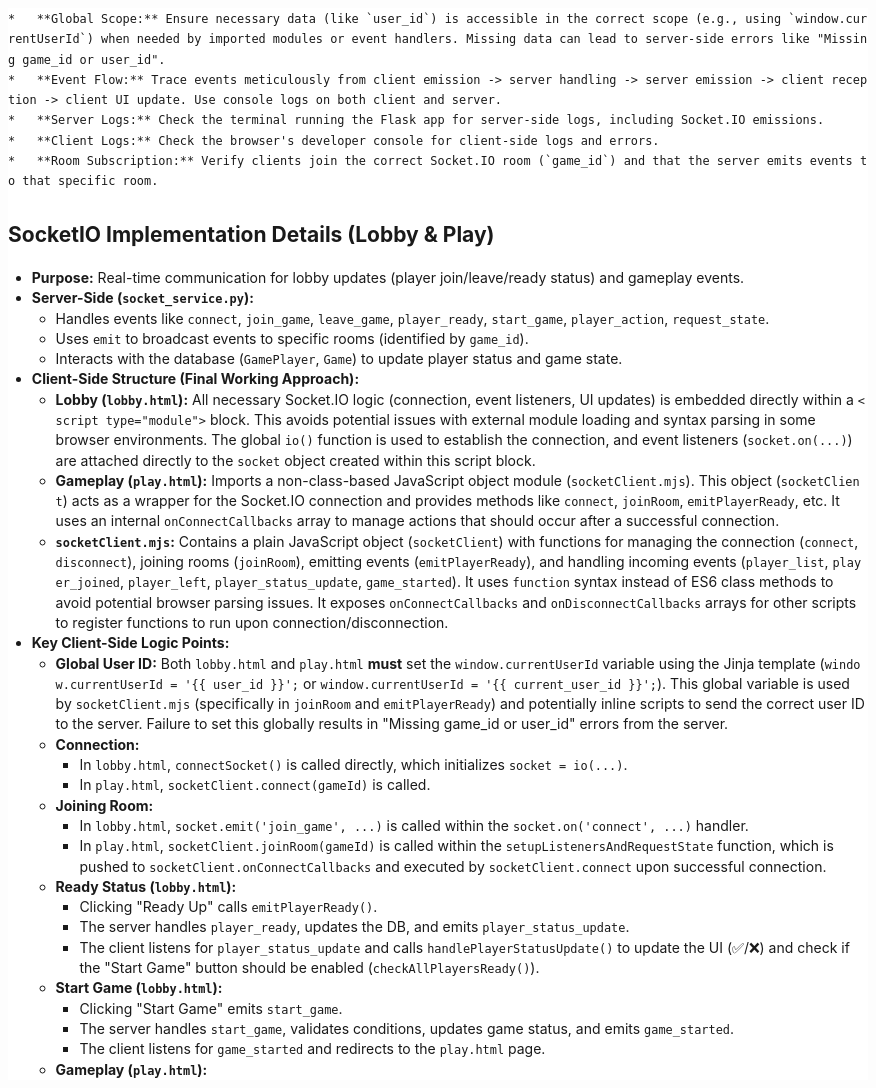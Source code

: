     *   **Global Scope:** Ensure necessary data (like `user_id`) is accessible in the correct scope (e.g., using `window.currentUserId`) when needed by imported modules or event handlers. Missing data can lead to server-side errors like "Missing game_id or user_id".
    *   **Event Flow:** Trace events meticulously from client emission -> server handling -> server emission -> client reception -> client UI update. Use console logs on both client and server.
    *   **Server Logs:** Check the terminal running the Flask app for server-side logs, including Socket.IO emissions.
    *   **Client Logs:** Check the browser's developer console for client-side logs and errors.
    *   **Room Subscription:** Verify clients join the correct Socket.IO room (`game_id`) and that the server emits events to that specific room.

## SocketIO Implementation Details (Lobby & Play)

*   **Purpose:** Real-time communication for lobby updates (player join/leave/ready status) and gameplay events.
*   **Server-Side (`socket_service.py`):**
    *   Handles events like `connect`, `join_game`, `leave_game`, `player_ready`, `start_game`, `player_action`, `request_state`.
    *   Uses `emit` to broadcast events to specific rooms (identified by `game_id`).
    *   Interacts with the database (`GamePlayer`, `Game`) to update player status and game state.
*   **Client-Side Structure (Final Working Approach):**
    *   **Lobby (`lobby.html`):** All necessary Socket.IO logic (connection, event listeners, UI updates) is embedded directly within a `<script type="module">` block. This avoids potential issues with external module loading and syntax parsing in some browser environments. The global `io()` function is used to establish the connection, and event listeners (`socket.on(...)`) are attached directly to the `socket` object created within this script block.
    *   **Gameplay (`play.html`):** Imports a non-class-based JavaScript object module (`socketClient.mjs`). This object (`socketClient`) acts as a wrapper for the Socket.IO connection and provides methods like `connect`, `joinRoom`, `emitPlayerReady`, etc. It uses an internal `onConnectCallbacks` array to manage actions that should occur after a successful connection.
    *   **`socketClient.mjs`:** Contains a plain JavaScript object (`socketClient`) with functions for managing the connection (`connect`, `disconnect`), joining rooms (`joinRoom`), emitting events (`emitPlayerReady`), and handling incoming events (`player_list`, `player_joined`, `player_left`, `player_status_update`, `game_started`). It uses `function` syntax instead of ES6 class methods to avoid potential browser parsing issues. It exposes `onConnectCallbacks` and `onDisconnectCallbacks` arrays for other scripts to register functions to run upon connection/disconnection.
*   **Key Client-Side Logic Points:**
    *   **Global User ID:** Both `lobby.html` and `play.html` **must** set the `window.currentUserId` variable using the Jinja template (`window.currentUserId = '{{ user_id }}';` or `window.currentUserId = '{{ current_user_id }}';`). This global variable is used by `socketClient.mjs` (specifically in `joinRoom` and `emitPlayerReady`) and potentially inline scripts to send the correct user ID to the server. Failure to set this globally results in "Missing game_id or user_id" errors from the server.
    *   **Connection:**
        *   In `lobby.html`, `connectSocket()` is called directly, which initializes `socket = io(...)`.
        *   In `play.html`, `socketClient.connect(gameId)` is called.
    *   **Joining Room:**
        *   In `lobby.html`, `socket.emit('join_game', ...)` is called within the `socket.on('connect', ...)` handler.
        *   In `play.html`, `socketClient.joinRoom(gameId)` is called within the `setupListenersAndRequestState` function, which is pushed to `socketClient.onConnectCallbacks` and executed by `socketClient.connect` upon successful connection.
    *   **Ready Status (`lobby.html`):**
        *   Clicking "Ready Up" calls `emitPlayerReady()`.
        *   The server handles `player_ready`, updates the DB, and emits `player_status_update`.
        *   The client listens for `player_status_update` and calls `handlePlayerStatusUpdate()` to update the UI (✅/❌) and check if the "Start Game" button should be enabled (`checkAllPlayersReady()`).
    *   **Start Game (`lobby.html`):**
        *   Clicking "Start Game" emits `start_game`.
        *   The server handles `start_game`, validates conditions, updates game status, and emits `game_started`.
        *   The client listens for `game_started` and redirects to the `play.html` page.
    *   **Gameplay (`play.html`):**